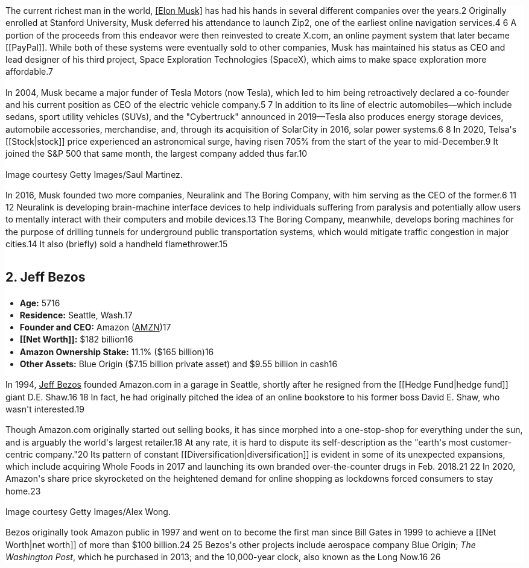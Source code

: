 The current richest man in the world, [[Elon Musk]](https://www.investopedia.com/articles/personal-[[Finance|finance]]/061015/how-elon-musk-became-elon-musk.asp) has had his hands in several different companies over the years.2 Originally enrolled at Stanford University, Musk deferred his attendance to launch Zip2, one of the earliest online navigation services.4 6 A portion of the proceeds from this endeavor were then reinvested to create X.com, an online payment system that later became [[PayPal]]. While both of these systems were eventually sold to other companies, Musk has maintained his status as CEO and lead designer of his third project, Space Exploration Technologies (SpaceX), which aims to make space exploration more affordable.7

In 2004, Musk became a major funder of Tesla Motors (now Tesla), which led to him being retroactively declared a co-founder and his current position as CEO of the electric vehicle company.5 7 In addition to its line of electric automobiles—which include sedans, sport utility vehicles (SUVs), and the "Cybertruck" announced in 2019—Tesla also produces energy storage devices, automobile accessories, merchandise, and, through its acquisition of SolarCity in 2016, solar power systems.6 8 In 2020, Telsa's [[Stock|stock]] price experienced an astronomical surge, having risen 705% from the start of the year to mid-December.9 It joined the S&P 500 that same month, the largest company added thus far.10

Image courtesy Getty Images/Saul Martinez.

In 2016, Musk founded two more companies, Neuralink and The Boring Company, with him serving as the CEO of the former.6 11 12 Neuralink is developing brain-machine interface devices to help individuals suffering from paralysis and potentially allow users to mentally interact with their computers and mobile devices.13 The Boring Company, meanwhile, develops boring machines for the purpose of drilling tunnels for underground public transportation systems, which would mitigate traffic congestion in major cities.14 It also (briefly) sold a handheld flamethrower.15

## 2\. Jeff Bezos

-   **Age:** 5716
-   **Residence:** Seattle, Wash.17
-   **Founder and CEO:** Amazon ([AMZN](https://www.investopedia.com/markets/[[Quote|quote]]?tvwidgetsymbol=amzn))17
-   **[[Net Worth]]:** $182 billion16
-   **Amazon Ownership Stake:** 11.1% ($165 billion)16
-   **Other Assets:** Blue Origin ($7.15 billion private asset) and $9.55 billion in cash16

In 1994, [Jeff Bezos](https://www.investopedia.com/investing/how-jeff-bezos-got-be-worlds-richest-man/) founded Amazon.com in a garage in Seattle, shortly after he resigned from the [[Hedge Fund|hedge fund]] giant D.E. Shaw.16 18 In fact, he had originally pitched the idea of an online bookstore to his former boss David E. Shaw, who wasn't interested.19

Though Amazon.com originally started out selling books, it has since morphed into a one-stop-shop for everything under the sun, and is arguably the world's largest retailer.18 At any rate, it is hard to dispute its self-description as the "earth's most customer-centric company."20 Its pattern of constant [[Diversification|diversification]] is evident in some of its unexpected expansions, which include acquiring Whole Foods in 2017 and launching its own branded over-the-counter drugs in Feb. 2018.21 22 In 2020, Amazon's share price skyrocketed on the heightened demand for online shopping as lockdowns forced consumers to stay home.23

Image courtesy Getty Images/Alex Wong.

Bezos originally took Amazon public in 1997 and went on to become the first man since Bill Gates in 1999 to achieve a [[Net Worth|net worth]] of more than $100 billion.24 25 Bezos's other projects include aerospace company Blue Origin; _The Washington Post_, which he purchased in 2013; and the 10,000-year clock, also known as the Long Now.16 26
